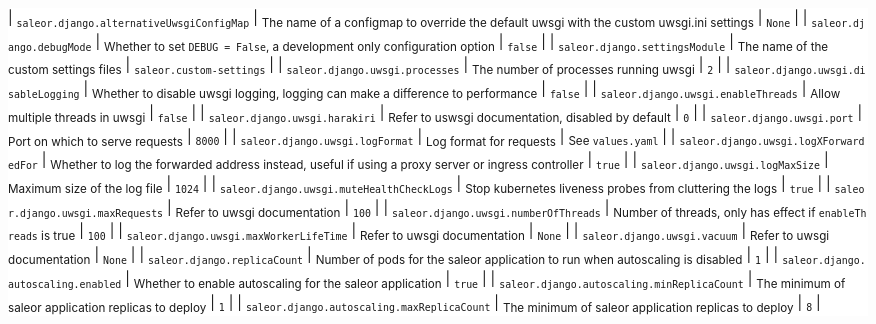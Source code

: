 | <sub>`saleor.django.alternativeUwsgiConfigMap`</sub>                      | <sub>The name of a configmap to override the default uwsgi with the custom uwsgi.ini settings</sub>                                                                         | <sub>`None`</sub>                             |
| <sub>`saleor.django.debugMode`</sub>                                      | <sub>Whether to set `DEBUG = False`, a development only configuration option</sub>                                                                                          | <sub>`false`</sub>                            |
| <sub>`saleor.django.settingsModule`</sub>                                 | <sub>The name of the custom settings files</sub>                                                                                                                            | <sub>`saleor.custom-settings`</sub>           |
| <sub>`saleor.django.uwsgi.processes`</sub>                                | <sub>The number of processes running uwsgi</sub>                                                                                                                            | <sub>`2`</sub>                                |
| <sub>`saleor.django.uwsgi.disableLogging`</sub>                           | <sub>Whether to disable uwsgi logging, logging can make a difference to performance</sub>                                                                                   | <sub>`false`</sub>                            |
| <sub>`saleor.django.uwsgi.enableThreads`</sub>                            | <sub>Allow multiple threads in uwsgi</sub>                                                                                                                                  | <sub>`false`</sub>                            |
| <sub>`saleor.django.uwsgi.harakiri`</sub>                                 | <sub>Refer to uswsgi documentation, disabled by default</sub>                                                                                                               | <sub>`0`</sub>                                |
| <sub>`saleor.django.uwsgi.port`</sub>                                     | <sub>Port on which to serve requests</sub>                                                                                                                                  | <sub>`8000`</sub>                             |
| <sub>`saleor.django.uwsgi.logFormat`</sub>                                | <sub>Log format for requests</sub>                                                                                                                                          | <sub>See `values.yaml`</sub>                  |
| <sub>`saleor.django.uwsgi.logXForwardedFor`</sub>                         | <sub>Whether to log the forwarded address instead, useful if using a proxy server or ingress controller</sub>                                                               | <sub>`true`</sub>                             |
| <sub>`saleor.django.uwsgi.logMaxSize`</sub>                               | <sub>Maximum size of the log file</sub>                                                                                                                                     | <sub>`1024`</sub>                             |
| <sub>`saleor.django.uwsgi.muteHealthCheckLogs`</sub>                      | <sub>Stop kubernetes liveness probes from cluttering the logs</sub>                                                                                                         | <sub>`true`</sub>                             |
| <sub>`saleor.django.uwsgi.maxRequests`</sub>                              | <sub>Refer to uwsgi documentation</sub>                                                                                                                                     | <sub>`100`</sub>                              |
| <sub>`saleor.django.uwsgi.numberOfThreads`</sub>                          | <sub>Number of threads, only has effect if `enableThreads` is true</sub>                                                                                                    | <sub>`100`</sub>                              |
| <sub>`saleor.django.uwsgi.maxWorkerLifeTime`</sub>                        | <sub>Refer to uwsgi documentation</sub>                                                                                                                                     | <sub>`None`</sub>                             |
| <sub>`saleor.django.uwsgi.vacuum`</sub>                                   | <sub>Refer to uwsgi documentation</sub>                                                                                                                                     | <sub>`None`</sub>                             |
| <sub>`saleor.django.replicaCount`</sub>                                   | <sub>Number of pods for the saleor application to run when autoscaling is disabled</sub>                                                                                    | <sub>`1`</sub>                                |
| <sub>`saleor.django.autoscaling.enabled`</sub>                            | <sub>Whether to enable autoscaling for the saleor application</sub>                                                                                                         | <sub>`true`</sub>                             |
| <sub>`saleor.django.autoscaling.minReplicaCount`</sub>                    | <sub>The minimum of saleor application replicas to deploy</sub>                                                                                                             | <sub>`1`</sub>                                |
| <sub>`saleor.django.autoscaling.maxReplicaCount`</sub>                    | <sub>The minimum of saleor application replicas to deploy</sub>                                                                                                             | <sub>`8`</sub>                                |